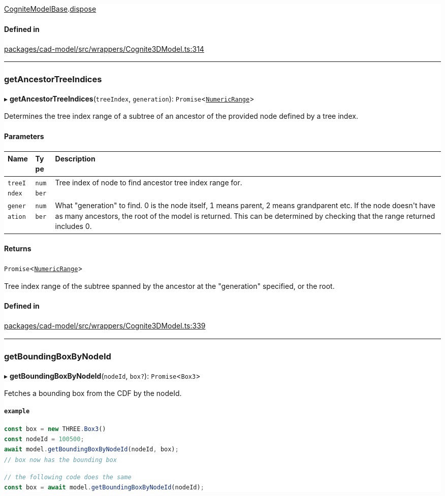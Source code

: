 [CogniteModelBase](../interfaces/cognite_reveal.CogniteModelBase.md).[dispose](../interfaces/cognite_reveal.CogniteModelBase.md#dispose)

#### Defined in

[packages/cad-model/src/wrappers/Cognite3DModel.ts:314](https://github.com/cognitedata/reveal/blob/716e7443e/viewer/packages/cad-model/src/wrappers/Cognite3DModel.ts#L314)

___

### getAncestorTreeIndices

▸ **getAncestorTreeIndices**(`treeIndex`, `generation`): `Promise`<[`NumericRange`](cognite_reveal.NumericRange.md)\>

Determines the tree index range of a subtree of an ancestor of the provided
node defined by a tree index.

#### Parameters

| Name | Type | Description |
| :------ | :------ | :------ |
| `treeIndex` | `number` | Tree index of node to find ancestor tree index range for. |
| `generation` | `number` | What "generation" to find. 0 is the node itself, 1 means parent, 2 means grandparent etc. If the node doesn't have as many ancestors, the root of the model is returned. This can be determined by checking that the range returned includes 0. |

#### Returns

`Promise`<[`NumericRange`](cognite_reveal.NumericRange.md)\>

Tree index range of the subtree spanned by the ancestor at the
"generation" specified, or the root.

#### Defined in

[packages/cad-model/src/wrappers/Cognite3DModel.ts:339](https://github.com/cognitedata/reveal/blob/716e7443e/viewer/packages/cad-model/src/wrappers/Cognite3DModel.ts#L339)

___

### getBoundingBoxByNodeId

▸ **getBoundingBoxByNodeId**(`nodeId`, `box?`): `Promise`<`Box3`\>

Fetches a bounding box from the CDF by the nodeId.

**`example`**
```js
const box = new THREE.Box3()
const nodeId = 100500;
await model.getBoundingBoxByNodeId(nodeId, box);
// box now has the bounding box
```
```js
// the following code does the same
const box = await model.getBoundingBoxByNodeId(nodeId);
```
